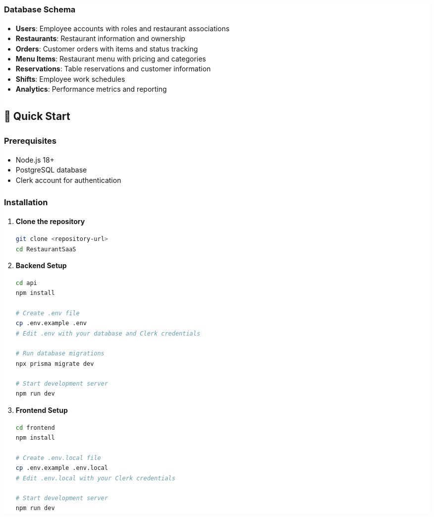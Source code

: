 ### Database Schema
- **Users**: Employee accounts with roles and restaurant associations
- **Restaurants**: Restaurant information and ownership
- **Orders**: Customer orders with items and status tracking
- **Menu Items**: Restaurant menu with pricing and categories
- **Reservations**: Table reservations and customer information
- **Shifts**: Employee work schedules
- **Analytics**: Performance metrics and reporting

## 🚀 Quick Start

### Prerequisites
- Node.js 18+
- PostgreSQL database
- Clerk account for authentication

### Installation

1. **Clone the repository**
   ```bash
   git clone <repository-url>
   cd RestaurantSaaS
   ```

2. **Backend Setup**
   ```bash
   cd api
   npm install
   
   # Create .env file
   cp .env.example .env
   # Edit .env with your database and Clerk credentials
   
   # Run database migrations
   npx prisma migrate dev
   
   # Start development server
   npm run dev
   ```

3. **Frontend Setup**
   ```bash
   cd frontend
   npm install
   
   # Create .env.local file
   cp .env.example .env.local
   # Edit .env.local with your Clerk credentials
   
   # Start development server
   npm run dev
   ```
